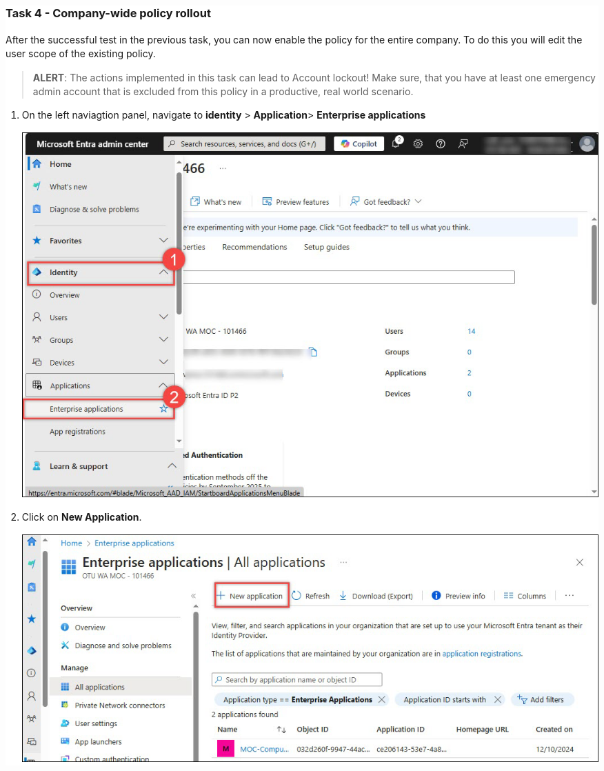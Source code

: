 ### Task 4 - Company-wide policy rollout

After the successful test in the previous task, you can now enable the policy for the entire company. To do this you will edit the user scope of the existing policy.

>**ALERT**: The actions implemented in this task can lead to Account lockout!
Make sure, that you have at least one emergency admin account that is excluded from this policy in a productive, real world scenario. 


1. On the left naviagtion panel, navigate to **identity** > **Application**> **Enterprise applications**

    ![](../media/lab02/Extra-01.png)

1. Click on **New Application**. 

    ![](../media/lab02/Extra-02.png)
